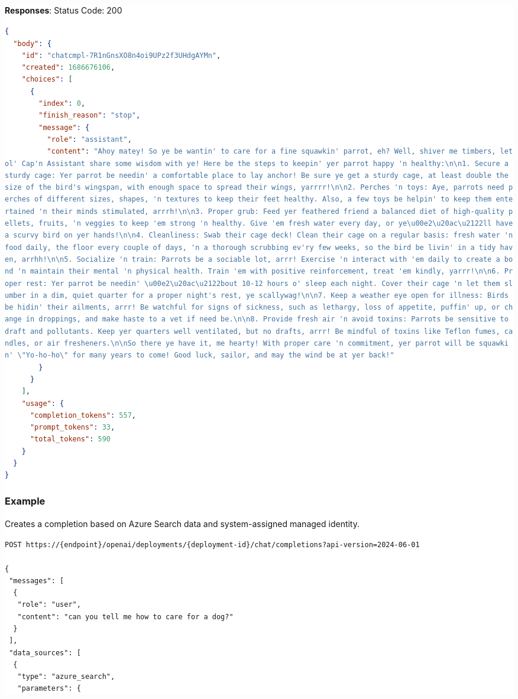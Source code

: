 **Responses**:
Status Code: 200
```json
{
  "body": {
    "id": "chatcmpl-7R1nGnsXO8n4oi9UPz2f3UHdgAYMn",
    "created": 1686676106,
    "choices": [
      {
        "index": 0,
        "finish_reason": "stop",
        "message": {
          "role": "assistant",
          "content": "Ahoy matey! So ye be wantin' to care for a fine squawkin' parrot, eh? Well, shiver me timbers, let ol' Cap'n Assistant share some wisdom with ye! Here be the steps to keepin' yer parrot happy 'n healthy:\n\n1. Secure a sturdy cage: Yer parrot be needin' a comfortable place to lay anchor! Be sure ye get a sturdy cage, at least double the size of the bird's wingspan, with enough space to spread their wings, yarrrr!\n\n2. Perches 'n toys: Aye, parrots need perches of different sizes, shapes, 'n textures to keep their feet healthy. Also, a few toys be helpin' to keep them entertained 'n their minds stimulated, arrrh!\n\n3. Proper grub: Feed yer feathered friend a balanced diet of high-quality pellets, fruits, 'n veggies to keep 'em strong 'n healthy. Give 'em fresh water every day, or ye\u00e2\u20ac\u2122ll have a scurvy bird on yer hands!\n\n4. Cleanliness: Swab their cage deck! Clean their cage on a regular basis: fresh water 'n food daily, the floor every couple of days, 'n a thorough scrubbing ev'ry few weeks, so the bird be livin' in a tidy haven, arrhh!\n\n5. Socialize 'n train: Parrots be a sociable lot, arrr! Exercise 'n interact with 'em daily to create a bond 'n maintain their mental 'n physical health. Train 'em with positive reinforcement, treat 'em kindly, yarrr!\n\n6. Proper rest: Yer parrot be needin' \u00e2\u20ac\u2122bout 10-12 hours o' sleep each night. Cover their cage 'n let them slumber in a dim, quiet quarter for a proper night's rest, ye scallywag!\n\n7. Keep a weather eye open for illness: Birds be hidin' their ailments, arrr! Be watchful for signs of sickness, such as lethargy, loss of appetite, puffin' up, or change in droppings, and make haste to a vet if need be.\n\n8. Provide fresh air 'n avoid toxins: Parrots be sensitive to draft and pollutants. Keep yer quarters well ventilated, but no drafts, arrr! Be mindful of toxins like Teflon fumes, candles, or air fresheners.\n\nSo there ye have it, me hearty! With proper care 'n commitment, yer parrot will be squawkin' \"Yo-ho-ho\" for many years to come! Good luck, sailor, and may the wind be at yer back!"
        }
      }
    ],
    "usage": {
      "completion_tokens": 557,
      "prompt_tokens": 33,
      "total_tokens": 590
    }
  }
}
```

### Example

Creates a completion based on Azure Search data and system-assigned managed identity.

```HTTP
POST https://{endpoint}/openai/deployments/{deployment-id}/chat/completions?api-version=2024-06-01

{
 "messages": [
  {
   "role": "user",
   "content": "can you tell me how to care for a dog?"
  }
 ],
 "data_sources": [
  {
   "type": "azure_search",
   "parameters": {
```